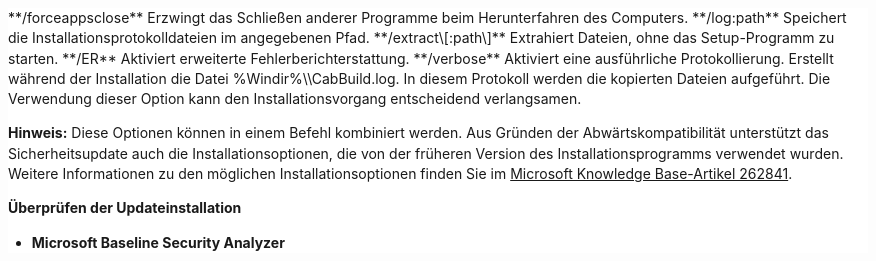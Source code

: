 <td style="border:1px solid black;">
**/forceappsclose**
</td>
<td style="border:1px solid black;">
Erzwingt das Schließen anderer Programme beim Herunterfahren des Computers.
</td>
</tr>
<tr>
<td style="border:1px solid black;">
**/log:path**
</td>
<td style="border:1px solid black;">
Speichert die Installationsprotokolldateien im angegebenen Pfad.
</td>
</tr>
<tr class="alternateRow">
<td style="border:1px solid black;">
**/extract\[:path\]**
</td>
<td style="border:1px solid black;">
Extrahiert Dateien, ohne das Setup-Programm zu starten.
</td>
</tr>
<tr>
<td style="border:1px solid black;">
**/ER**
</td>
<td style="border:1px solid black;">
Aktiviert erweiterte Fehlerberichterstattung.
</td>
</tr>
<tr class="alternateRow">
<td style="border:1px solid black;">
**/verbose**
</td>
<td style="border:1px solid black;">
Aktiviert eine ausführliche Protokollierung. Erstellt während der Installation die Datei %Windir%\\CabBuild.log. In diesem Protokoll werden die kopierten Dateien aufgeführt. Die Verwendung dieser Option kann den Installationsvorgang entscheidend verlangsamen.
</td>
</tr>
</table>
 
**Hinweis:** Diese Optionen können in einem Befehl kombiniert werden. Aus Gründen der Abwärtskompatibilität unterstützt das Sicherheitsupdate auch die Installationsoptionen, die von der früheren Version des Installationsprogramms verwendet wurden. Weitere Informationen zu den möglichen Installationsoptionen finden Sie im [Microsoft Knowledge Base-Artikel 262841](https://support.microsoft.com/kb/262841).

**Überprüfen der Updateinstallation**

-   **Microsoft Baseline Security Analyzer**
